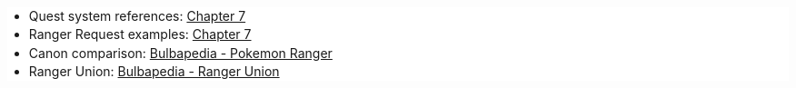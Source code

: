 - Quest system references: [Chapter 7](../../../story/chapter7/chapter7.md)
- Ranger Request examples: [Chapter 7](../../../story/chapter7/chapter7.md)
- Canon comparison: [Bulbapedia - Pokemon Ranger](https://bulbapedia.bulbagarden.net/wiki/Pok%C3%A9mon_Ranger_(Ranger))
- Ranger Union: [Bulbapedia - Ranger Union](https://bulbapedia.bulbagarden.net/wiki/Ranger_Union)
